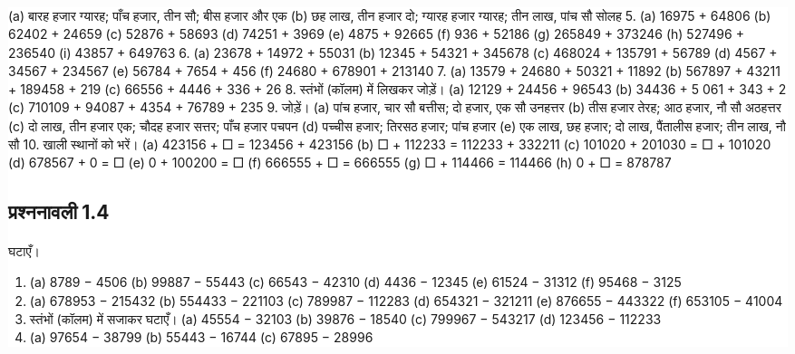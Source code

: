    (a) बारह हजार ग्यारह; पाँच हजार, तीन सौ; बीस हजार और एक
   (b) छह लाख, तीन हजार दो; ग्यारह हजार ग्यारह; तीन लाख, पांच सौ सोलह
5. (a) 16975 + 64806
   (b) 62402 + 24659
   (c) 52876 + 58693
   (d) 74251 + 3969
   (e) 4875 + 92665
   (f) 936 + 52186
   (g) 265849 + 373246
   (h) 527496 + 236540
   (i) 43857 + 649763
6. (a) 23678 + 14972 + 55031
   (b) 12345 + 54321 + 345678
   (c) 468024 + 135791 + 56789
   (d) 4567 + 34567 + 234567
   (e) 56784 + 7654 + 456
   (f) 24680 + 678901 + 213140
7. (a) 13579 + 24680 + 50321 + 11892
   (b) 567897 + 43211 + 189458 + 219
   (c) 66556 + 4446 + 336 + 26
8. स्तंभों (कॉलम) में लिखकर जोड़ें।
   (a) 12129 + 24456 + 96543
   (b) 34436 + 5 061 + 343 + 2
   (c) 710109 + 94087 + 4354 + 76789 + 235
9. जोड़ें।
   (a) पांच हजार, चार सौ बत्तीस; दो हजार, एक सौ उनहत्तर
   (b) तीस हजार तेरह; आठ हजार, नौ सौ अठहत्तर
   (c) दो लाख, तीन हजार एक; चौदह हजार सत्तर; पाँच हजार पचपन
   (d) पच्चीस हजार; तिरसठ हजार; पांच हजार
   (e) एक लाख, छह हजार; दो लाख, पैंतालीस हजार; तीन लाख, नौ सौ
10. खाली स्थानों को भरें।
    (a) 423156 + □ = 123456 + 423156
    (b) □ + 112233 = 112233 + 332211
    (c) 101020 + 201030 = □ + 101020
    (d) 678567 + 0 = □
    (e) 0 + 100200 = □
    (f) 666555 + □ = 666555
    (g) □ + 114466 = 114466
    (h) 0 + □ = 878787

## प्रश्‍ननावली 1.4

घटाएँ।

1. (a) 8789 − 4506
   (b) 99887 − 55443
   (c) 66543 − 42310
   (d) 4436 − 12345
   (e) 61524 − 31312
   (f) 95468 − 3125
2. (a) 678953 − 215432
   (b) 554433 − 221103
   (c) 789987 − 112283
   (d) 654321 − 321211
   (e) 876655 − 443322
   (f) 653105 − 41004
3. स्तंभों (कॉलम) में सजाकर घटाएँ।
   (a) 45554 − 32103
   (b) 39876 − 18540
   (c) 799967 − 543217
   (d) 123456 − 112233
4. (a) 97654 − 38799
   (b) 55443 − 16744
   (c) 67895 − 28996